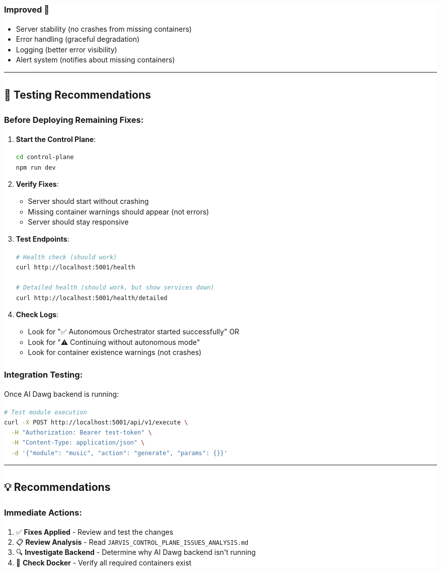### Improved 🎯
- Server stability (no crashes from missing containers)
- Error handling (graceful degradation)
- Logging (better error visibility)
- Alert system (notifies about missing containers)

---

## 🧪 Testing Recommendations

### Before Deploying Remaining Fixes:

1. **Start the Control Plane**:
   ```bash
   cd control-plane
   npm run dev
   ```

2. **Verify Fixes**:
   - Server should start without crashing
   - Missing container warnings should appear (not errors)
   - Server should stay responsive

3. **Test Endpoints**:
   ```bash
   # Health check (should work)
   curl http://localhost:5001/health

   # Detailed health (should work, but show services down)
   curl http://localhost:5001/health/detailed
   ```

4. **Check Logs**:
   - Look for "✅ Autonomous Orchestrator started successfully" OR
   - Look for "⚠️  Continuing without autonomous mode"
   - Look for container existence warnings (not crashes)

### Integration Testing:

Once AI Dawg backend is running:
```bash
# Test module execution
curl -X POST http://localhost:5001/api/v1/execute \
  -H "Authorization: Bearer test-token" \
  -H "Content-Type: application/json" \
  -d '{"module": "music", "action": "generate", "params": {}}'
```

---

## 💡 Recommendations

### Immediate Actions:
1. ✅ **Fixes Applied** - Review and test the changes
2. 📋 **Review Analysis** - Read `JARVIS_CONTROL_PLANE_ISSUES_ANALYSIS.md`
3. 🔍 **Investigate Backend** - Determine why AI Dawg backend isn't running
4. 🐳 **Check Docker** - Verify all required containers exist
